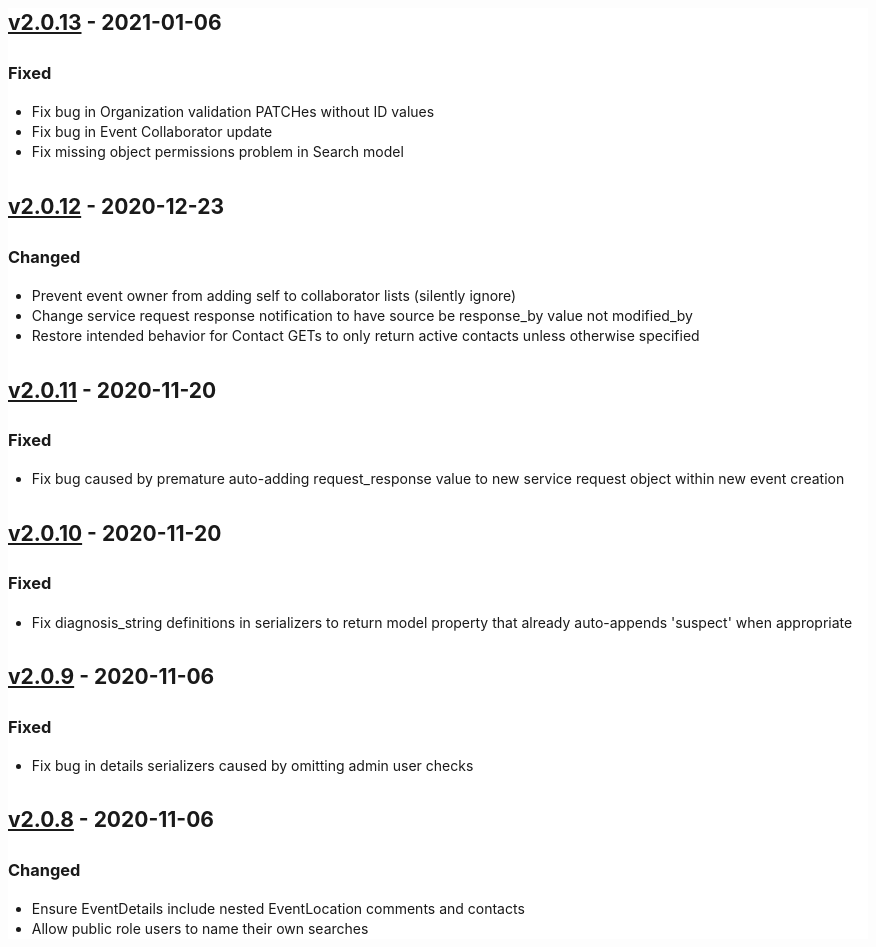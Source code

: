 ## [v2.0.13](https://github.com/USGS-WiM/whispersservices/releases/tag/v2.0.13) - 2021-01-06

### Fixed

- Fix bug in Organization validation PATCHes without ID values
- Fix bug in Event Collaborator update
- Fix missing object permissions problem in Search model

## [v2.0.12](https://github.com/USGS-WiM/whispersservices/releases/tag/v2.0.12) - 2020-12-23

### Changed

- Prevent event owner from adding self to collaborator lists (silently ignore)
- Change service request response notification to have source be response_by value not modified_by
- Restore intended behavior for Contact GETs to only return active contacts unless otherwise specified

## [v2.0.11](https://github.com/USGS-WiM/whispersservices/releases/tag/v2.0.11) - 2020-11-20

### Fixed

- Fix bug caused by premature auto-adding request_response value to new service request object within new event creation

## [v2.0.10](https://github.com/USGS-WiM/whispersservices/releases/tag/v2.0.10) - 2020-11-20

### Fixed

- Fix diagnosis_string definitions in serializers to return model property that already auto-appends 'suspect' when appropriate

## [v2.0.9](https://github.com/USGS-WiM/whispersservices/releases/tag/v2.0.9) - 2020-11-06

### Fixed

- Fix bug in details serializers caused by omitting admin user checks

## [v2.0.8](https://github.com/USGS-WiM/whispersservices/releases/tag/v2.0.8) - 2020-11-06

### Changed

- Ensure EventDetails include nested EventLocation comments and contacts
- Allow public role users to name their own searches
